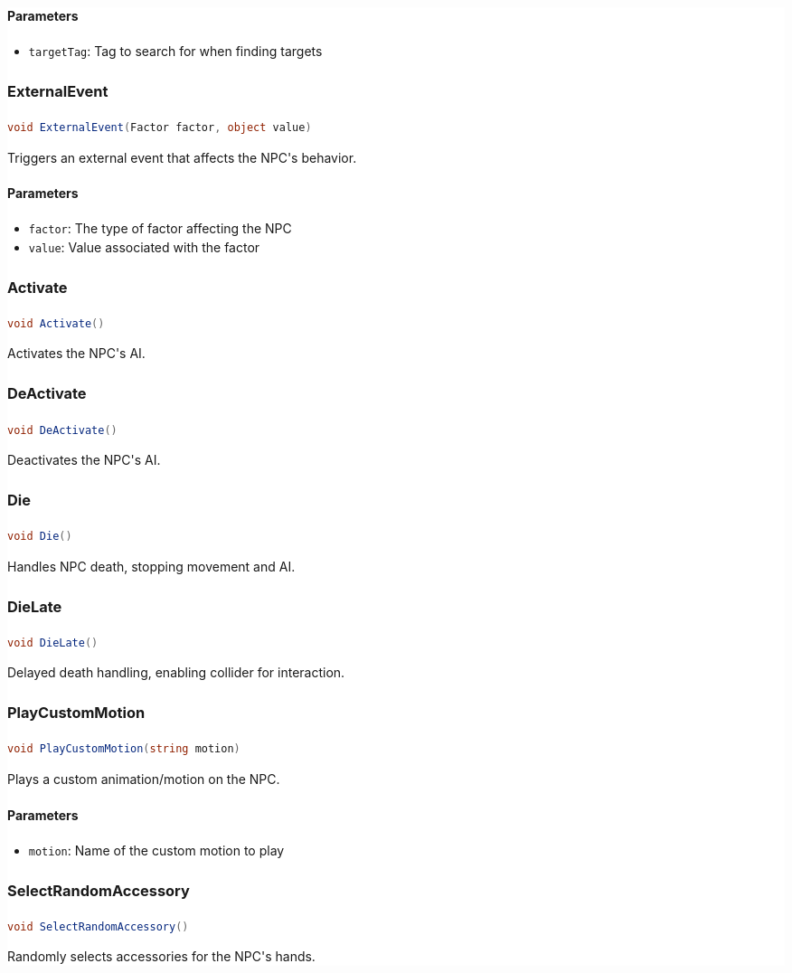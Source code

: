 #### Parameters
- `targetTag`: Tag to search for when finding targets

### ExternalEvent
```csharp
void ExternalEvent(Factor factor, object value)
```
Triggers an external event that affects the NPC's behavior.

#### Parameters
- `factor`: The type of factor affecting the NPC
- `value`: Value associated with the factor

### Activate
```csharp
void Activate()
```
Activates the NPC's AI.

### DeActivate
```csharp
void DeActivate()
```
Deactivates the NPC's AI.

### Die
```csharp
void Die()
```
Handles NPC death, stopping movement and AI.

### DieLate
```csharp
void DieLate()
```
Delayed death handling, enabling collider for interaction.

### PlayCustomMotion
```csharp
void PlayCustomMotion(string motion)
```
Plays a custom animation/motion on the NPC.

#### Parameters
- `motion`: Name of the custom motion to play

### SelectRandomAccessory
```csharp
void SelectRandomAccessory()
```
Randomly selects accessories for the NPC's hands.
